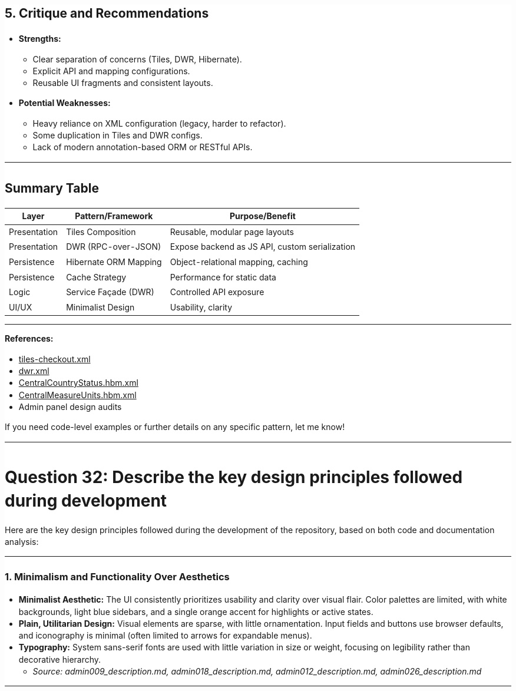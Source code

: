 
## 5. Critique and Recommendations

- **Strengths:**
  - Clear separation of concerns (Tiles, DWR, Hibernate).
  - Explicit API and mapping configurations.
  - Reusable UI fragments and consistent layouts.

- **Potential Weaknesses:**
  - Heavy reliance on XML configuration (legacy, harder to refactor).
  - Some duplication in Tiles and DWR configs.
  - Lack of modern annotation-based ORM or RESTful APIs.

---

## Summary Table

| Layer         | Pattern/Framework         | Purpose/Benefit                        |
|---------------|--------------------------|----------------------------------------|
| Presentation  | Tiles Composition        | Reusable, modular page layouts         |
| Presentation  | DWR (RPC-over-JSON)      | Expose backend as JS API, custom serialization |
| Persistence   | Hibernate ORM Mapping    | Object-relational mapping, caching     |
| Persistence   | Cache Strategy           | Performance for static data            |
| Logic         | Service Façade (DWR)     | Controlled API exposure                |
| UI/UX         | Minimalist Design        | Usability, clarity                     |

---

**References:**  
- [tiles-checkout.xml](#)  
- [dwr.xml](#)  
- [CentralCountryStatus.hbm.xml](#)  
- [CentralMeasureUnits.hbm.xml](#)  
- Admin panel design audits

If you need code-level examples or further details on any specific pattern, let me know!


---

# Question 32: Describe the key design principles followed during development

Here are the key design principles followed during the development of the repository, based on both code and documentation analysis:

---

### 1. Minimalism and Functionality Over Aesthetics
- **Minimalist Aesthetic:** The UI consistently prioritizes usability and clarity over visual flair. Color palettes are limited, with white backgrounds, light blue sidebars, and a single orange accent for highlights or active states.
- **Plain, Utilitarian Design:** Visual elements are sparse, with little ornamentation. Input fields and buttons use browser defaults, and iconography is minimal (often limited to arrows for expandable menus).
- **Typography:** System sans-serif fonts are used with little variation in size or weight, focusing on legibility rather than decorative hierarchy.
  - *Source: admin009_description.md, admin018_description.md, admin012_description.md, admin026_description.md*

---